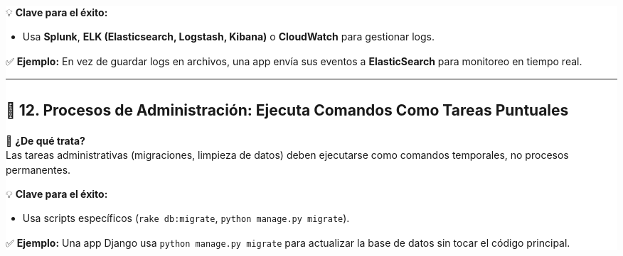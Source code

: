💡 **Clave para el éxito:**  
- Usa **Splunk**, **ELK (Elasticsearch, Logstash, Kibana)** o **CloudWatch** para gestionar logs.  

✅ **Ejemplo:** En vez de guardar logs en archivos, una app envía sus eventos a **ElasticSearch** para monitoreo en tiempo real.  

---

## **🔀 12. Procesos de Administración: Ejecuta Comandos Como Tareas Puntuales**  

🔹 **¿De qué trata?**  
Las tareas administrativas (migraciones, limpieza de datos) deben ejecutarse como comandos temporales, no procesos permanentes.  

💡 **Clave para el éxito:**  
- Usa scripts específicos (`rake db:migrate`, `python manage.py migrate`).  

✅ **Ejemplo:** Una app Django usa `python manage.py migrate` para actualizar la base de datos sin tocar el código principal.  

